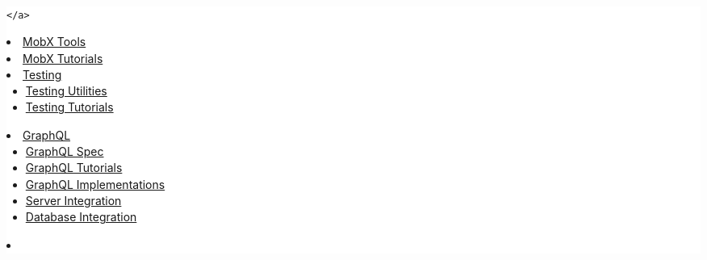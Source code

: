     </a>
   </li>
   <li>
    <a href="#mobx-tools">
     MobX Tools
    </a>
   </li>
   <li>
    <a href="#mobx-tutorials">
     MobX Tutorials
    </a>
   </li>
  </ul>
 </li>
 <li>
  <a href="#testing">
   Testing
  </a>
  <ul>
   <li>
    <a href="#testing-utilities">
     Testing Utilities
    </a>
   </li>
   <li>
    <a href="#testing-tutorials">
     Testing Tutorials
    </a>
   </li>
  </ul>
 </li>
 <li>
  <a href="#graphql">
   GraphQL
  </a>
  <ul>
   <li>
    <a href="#graphql-spec">
     GraphQL Spec
    </a>
   </li>
   <li>
    <a href="#graphql-tutorials">
     GraphQL Tutorials
    </a>
   </li>
   <li>
    <a href="#graphql-implementations">
     GraphQL Implementations
    </a>
   </li>
   <li>
    <a href="#server-integration">
     Server Integration
    </a>
   </li>
   <li>
    <a href="#database-integration">
     Database Integration
    </a>
   </li>
  </ul>
 </li>
 <li>